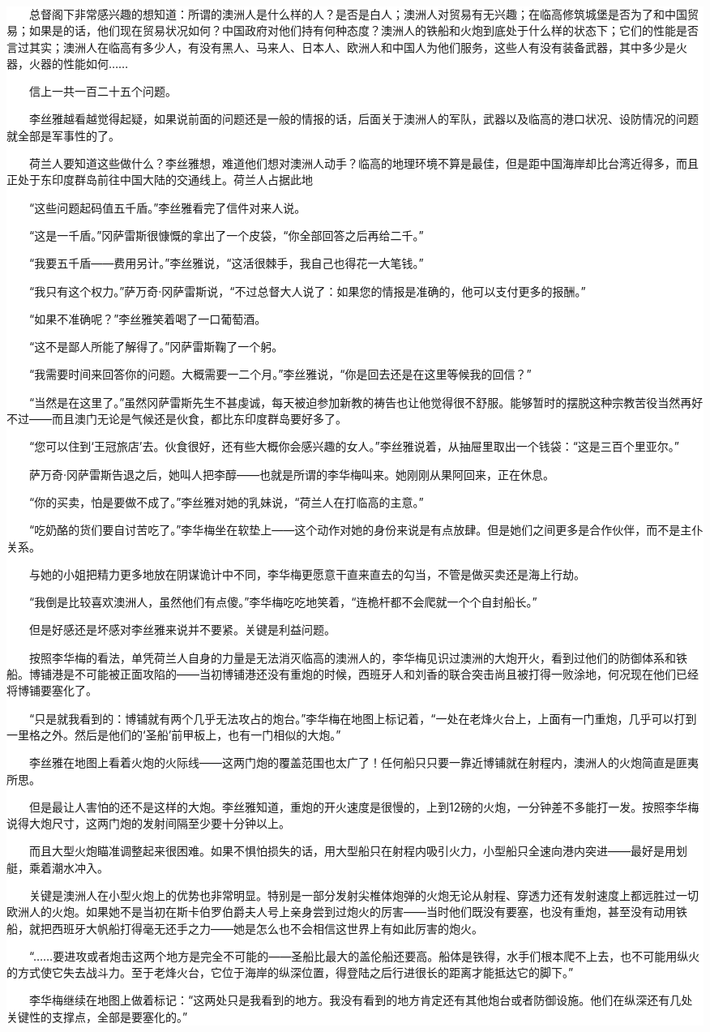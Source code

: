 　　总督阁下非常感兴趣的想知道：所谓的澳洲人是什么样的人？是否是白人；澳洲人对贸易有无兴趣；在临高修筑城堡是否为了和中国贸易；如果是的话，他们现在贸易状况如何？中国政府对他们持有何种态度？澳洲人的铁船和火炮到底处于什么样的状态下；它们的性能是否言过其实；澳洲人在临高有多少人，有没有黑人、马来人、日本人、欧洲人和中国人为他们服务，这些人有没有装备武器，其中多少是火器，火器的性能如何……

　　信上一共一百二十五个问题。

　　李丝雅越看越觉得起疑，如果说前面的问题还是一般的情报的话，后面关于澳洲人的军队，武器以及临高的港口状况、设防情况的问题就全部是军事性的了。

　　荷兰人要知道这些做什么？李丝雅想，难道他们想对澳洲人动手？临高的地理环境不算是最佳，但是距中国海岸却比台湾近得多，而且正处于东印度群岛前往中国大陆的交通线上。荷兰人占据此地

　　“这些问题起码值五千盾。”李丝雅看完了信件对来人说。

　　“这是一千盾。”冈萨雷斯很慷慨的拿出了一个皮袋，“你全部回答之后再给二千。”

　　“我要五千盾——费用另计。”李丝雅说，“这活很棘手，我自己也得花一大笔钱。”

　　“我只有这个权力。”萨万奇·冈萨雷斯说，“不过总督大人说了：如果您的情报是准确的，他可以支付更多的报酬。”

　　“如果不准确呢？”李丝雅笑着喝了一口葡萄酒。

　　“这不是鄙人所能了解得了。”冈萨雷斯鞠了一个躬。

　　“我需要时间来回答你的问题。大概需要一二个月。”李丝雅说，“你是回去还是在这里等候我的回信？”

　　“当然是在这里了。”虽然冈萨雷斯先生不甚虔诚，每天被迫参加新教的祷告也让他觉得很不舒服。能够暂时的摆脱这种宗教苦役当然再好不过——而且澳门无论是气候还是伙食，都比东印度群岛要好多了。

　　“您可以住到‘王冠旅店’去。伙食很好，还有些大概你会感兴趣的女人。”李丝雅说着，从抽屉里取出一个钱袋：“这是三百个里亚尔。”

　　萨万奇·冈萨雷斯告退之后，她叫人把李醇——也就是所谓的李华梅叫来。她刚刚从果阿回来，正在休息。

　　“你的买卖，怕是要做不成了。”李丝雅对她的乳妹说，“荷兰人在打临高的主意。”

　　“吃奶酪的货们要自讨苦吃了。”李华梅坐在软垫上——这个动作对她的身份来说是有点放肆。但是她们之间更多是合作伙伴，而不是主仆关系。

　　与她的小姐把精力更多地放在阴谋诡计中不同，李华梅更愿意干直来直去的勾当，不管是做买卖还是海上行劫。

　　“我倒是比较喜欢澳洲人，虽然他们有点傻。”李华梅吃吃地笑着，“连桅杆都不会爬就一个个自封船长。”

　　但是好感还是坏感对李丝雅来说并不要紧。关键是利益问题。

　　按照李华梅的看法，单凭荷兰人自身的力量是无法消灭临高的澳洲人的，李华梅见识过澳洲的大炮开火，看到过他们的防御体系和铁船。博铺港是不可能被正面攻陷的——当初博铺港还没有重炮的时候，西班牙人和刘香的联合突击尚且被打得一败涂地，何况现在他们已经将博铺要塞化了。

　　“只是就我看到的：博铺就有两个几乎无法攻占的炮台。”李华梅在地图上标记着，“一处在老烽火台上，上面有一门重炮，几乎可以打到一里格之外。然后是他们的‘圣船’前甲板上，也有一门相似的大炮。”

　　李丝雅在地图上看着火炮的火际线——这两门炮的覆盖范围也太广了！任何船只只要一靠近博铺就在射程内，澳洲人的火炮简直是匪夷所思。

　　但是最让人害怕的还不是这样的大炮。李丝雅知道，重炮的开火速度是很慢的，上到12磅的火炮，一分钟差不多能打一发。按照李华梅说得大炮尺寸，这两门炮的发射间隔至少要十分钟以上。

　　而且大型火炮瞄准调整起来很困难。如果不惧怕损失的话，用大型船只在射程内吸引火力，小型船只全速向港内突进——最好是用划艇，乘着潮水冲入。

　　关键是澳洲人在小型火炮上的优势也非常明显。特别是一部分发射尖椎体炮弹的火炮无论从射程、穿透力还有发射速度上都远胜过一切欧洲人的火炮。如果她不是当初在斯卡伯罗伯爵夫人号上亲身尝到过炮火的厉害——当时他们既没有要塞，也没有重炮，甚至没有动用铁船，就把西班牙大帆船打得毫无还手之力——她是怎么也不会相信这世界上有如此厉害的炮火。

　　“……要进攻或者炮击这两个地方是完全不可能的——圣船比最大的盖伦船还要高。船体是铁得，水手们根本爬不上去，也不可能用纵火的方式使它失去战斗力。至于老烽火台，它位于海岸的纵深位置，得登陆之后行进很长的距离才能抵达它的脚下。”

　　李华梅继续在地图上做着标记：“这两处只是我看到的地方。我没有看到的地方肯定还有其他炮台或者防御设施。他们在纵深还有几处关键性的支撑点，全部是要塞化的。”
